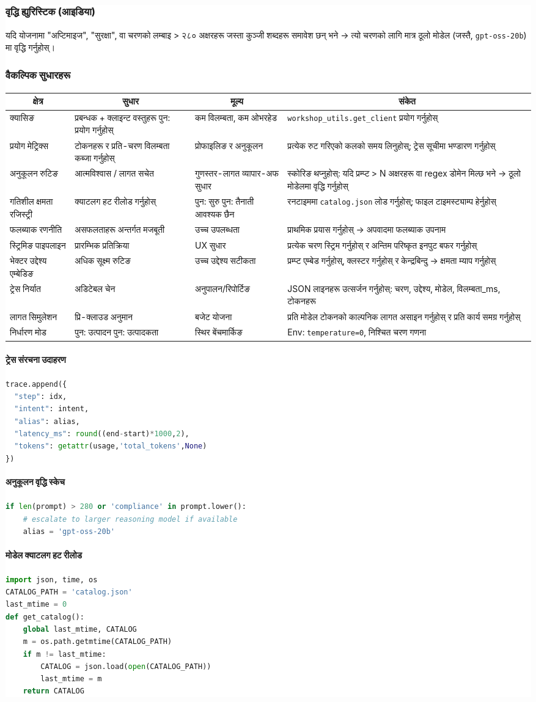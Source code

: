 
### वृद्धि ह्युरिस्टिक (आइडिया)

यदि योजनामा "अप्टिमाइज", "सुरक्षा", वा चरणको लम्बाइ > २८० अक्षरहरू जस्ता कुञ्जी शब्दहरू समावेश छन् भने → त्यो चरणको लागि मात्र ठूलो मोडेल (जस्तै, `gpt-oss-20b`) मा वृद्धि गर्नुहोस्।

### वैकल्पिक सुधारहरू

| क्षेत्र | सुधार | मूल्य | संकेत |
|--------|-------|-------|-------|
| क्यासिङ | प्रबन्धक + क्लाइन्ट वस्तुहरू पुन: प्रयोग गर्नुहोस् | कम विलम्बता, कम ओभरहेड | `workshop_utils.get_client` प्रयोग गर्नुहोस् |
| प्रयोग मेट्रिक्स | टोकनहरू र प्रति-चरण विलम्बता कब्जा गर्नुहोस् | प्रोफाइलिङ र अनुकूलन | प्रत्येक रुट गरिएको कलको समय लिनुहोस्; ट्रेस सूचीमा भण्डारण गर्नुहोस् |
| अनुकूलन रुटिङ | आत्मविश्वास / लागत सचेत | गुणस्तर-लागत व्यापार-अफ सुधार | स्कोरिङ थप्नुहोस्: यदि प्रम्प्ट > N अक्षरहरू वा regex डोमेन मिल्छ भने → ठूलो मोडेलमा वृद्धि गर्नुहोस् |
| गतिशील क्षमता रजिस्ट्री | क्याटलग हट रीलोड गर्नुहोस् | पुन: सुरु पुन: तैनाती आवश्यक छैन | रनटाइममा `catalog.json` लोड गर्नुहोस्; फाइल टाइमस्ट्याम्प हेर्नुहोस् |
| फलब्याक रणनीति | असफलताहरू अन्तर्गत मजबूती | उच्च उपलब्धता | प्राथमिक प्रयास गर्नुहोस् → अपवादमा फलब्याक उपनाम |
| स्ट्रिमिङ पाइपलाइन | प्रारम्भिक प्रतिक्रिया | UX सुधार | प्रत्येक चरण स्ट्रिम गर्नुहोस् र अन्तिम परिष्कृत इनपुट बफर गर्नुहोस् |
| भेक्टर उद्देश्य एम्बेडिङ | अधिक सूक्ष्म रुटिङ | उच्च उद्देश्य सटीकता | प्रम्प्ट एम्बेड गर्नुहोस्, क्लस्टर गर्नुहोस् र केन्द्रबिन्दु → क्षमता म्याप गर्नुहोस् |
| ट्रेस निर्यात | अडिटेबल चेन | अनुपालन/रिपोर्टिङ | JSON लाइनहरू उत्सर्जन गर्नुहोस्: चरण, उद्देश्य, मोडेल, विलम्बता_ms, टोकनहरू |
| लागत सिमुलेशन | प्रि-क्लाउड अनुमान | बजेट योजना | प्रति मोडेल टोकनको काल्पनिक लागत असाइन गर्नुहोस् र प्रति कार्य समग्र गर्नुहोस् |
| निर्धारण मोड | पुन: उत्पादन पुन: उत्पादकता | स्थिर बेंचमार्किङ | Env: `temperature=0`, निश्चित चरण गणना |

#### ट्रेस संरचना उदाहरण

```python
trace.append({
  "step": idx,
  "intent": intent,
  "alias": alias,
  "latency_ms": round((end-start)*1000,2),
  "tokens": getattr(usage,'total_tokens',None)
})
```


#### अनुकूलन वृद्धि स्केच

```python
if len(prompt) > 280 or 'compliance' in prompt.lower():
    # escalate to larger reasoning model if available
    alias = 'gpt-oss-20b'
```


#### मोडेल क्याटलग हट रीलोड

```python
import json, time, os
CATALOG_PATH = 'catalog.json'
last_mtime = 0
def get_catalog():
    global last_mtime, CATALOG
    m = os.path.getmtime(CATALOG_PATH)
    if m != last_mtime:
        CATALOG = json.load(open(CATALOG_PATH))
        last_mtime = m
    return CATALOG
```

